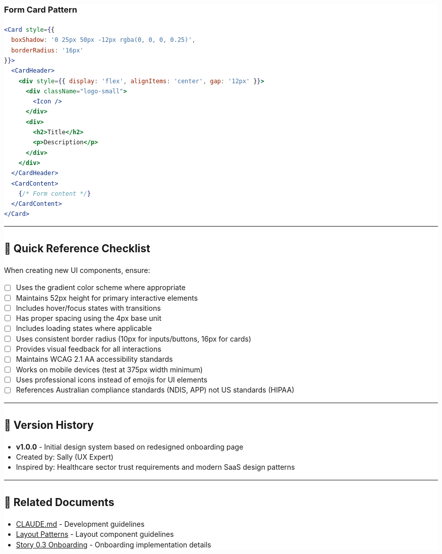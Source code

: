 ### Form Card Pattern
```jsx
<Card style={{
  boxShadow: '0 25px 50px -12px rgba(0, 0, 0, 0.25)',
  borderRadius: '16px'
}}>
  <CardHeader>
    <div style={{ display: 'flex', alignItems: 'center', gap: '12px' }}>
      <div className="logo-small">
        <Icon />
      </div>
      <div>
        <h2>Title</h2>
        <p>Description</p>
      </div>
    </div>
  </CardHeader>
  <CardContent>
    {/* Form content */}
  </CardContent>
</Card>
```

---

## 🚀 Quick Reference Checklist

When creating new UI components, ensure:

- [ ] Uses the gradient color scheme where appropriate
- [ ] Maintains 52px height for primary interactive elements
- [ ] Includes hover/focus states with transitions
- [ ] Has proper spacing using the 4px base unit
- [ ] Includes loading states where applicable
- [ ] Uses consistent border radius (10px for inputs/buttons, 16px for cards)
- [ ] Provides visual feedback for all interactions
- [ ] Maintains WCAG 2.1 AA accessibility standards
- [ ] Works on mobile devices (test at 375px width minimum)
- [ ] Uses professional icons instead of emojis for UI elements
- [ ] References Australian compliance standards (NDIS, APP) not US standards (HIPAA)

---

## 📝 Version History

- **v1.0.0** - Initial design system based on redesigned onboarding page
- Created by: Sally (UX Expert)
- Inspired by: Healthcare sector trust requirements and modern SaaS design patterns

---

## 🔗 Related Documents

- [CLAUDE.md](../CLAUDE.md) - Development guidelines
- [Layout Patterns](./LAYOUT-PATTERNS.md) - Layout component guidelines
- [Story 0.3 Onboarding](./stories/0.3.onboarding.story.md) - Onboarding implementation details